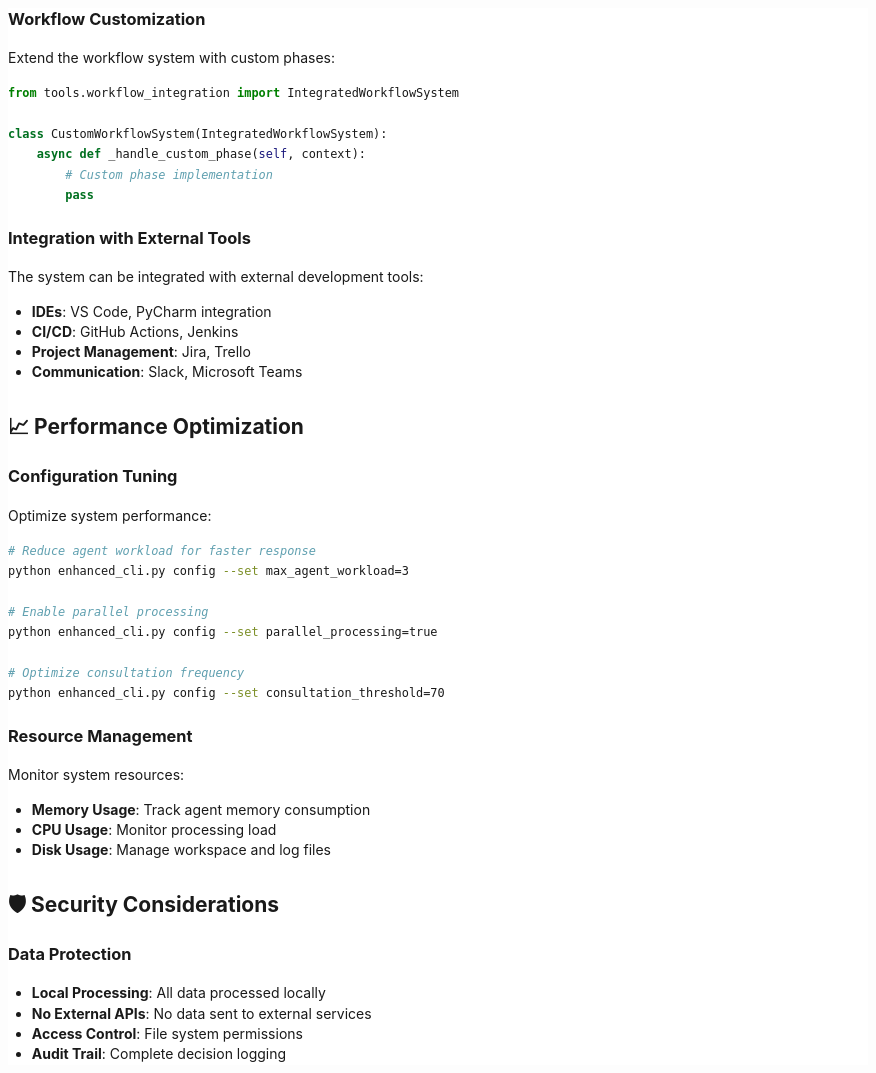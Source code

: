 ### Workflow Customization

Extend the workflow system with custom phases:

```python
from tools.workflow_integration import IntegratedWorkflowSystem

class CustomWorkflowSystem(IntegratedWorkflowSystem):
    async def _handle_custom_phase(self, context):
        # Custom phase implementation
        pass
```

### Integration with External Tools

The system can be integrated with external development tools:

- **IDEs**: VS Code, PyCharm integration
- **CI/CD**: GitHub Actions, Jenkins
- **Project Management**: Jira, Trello
- **Communication**: Slack, Microsoft Teams

## 📈 Performance Optimization

### Configuration Tuning

Optimize system performance:

```bash
# Reduce agent workload for faster response
python enhanced_cli.py config --set max_agent_workload=3

# Enable parallel processing
python enhanced_cli.py config --set parallel_processing=true

# Optimize consultation frequency
python enhanced_cli.py config --set consultation_threshold=70
```

### Resource Management

Monitor system resources:

- **Memory Usage**: Track agent memory consumption
- **CPU Usage**: Monitor processing load
- **Disk Usage**: Manage workspace and log files

## 🛡️ Security Considerations

### Data Protection

- **Local Processing**: All data processed locally
- **No External APIs**: No data sent to external services
- **Access Control**: File system permissions
- **Audit Trail**: Complete decision logging

